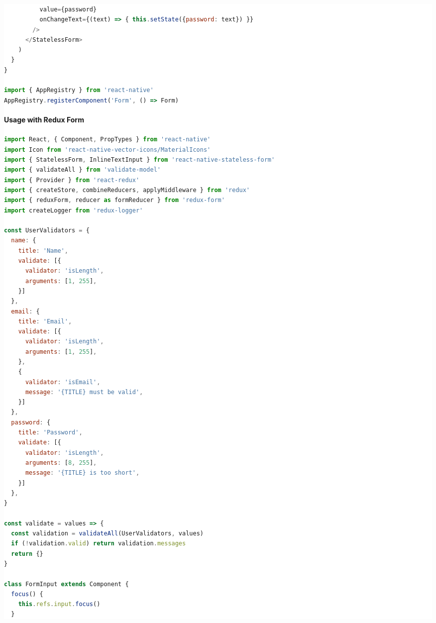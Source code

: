 ```js
          value={password}
          onChangeText={(text) => { this.setState({password: text}) }}
        />
      </StatelessForm>
    )
  }
}

import { AppRegistry } from 'react-native'
AppRegistry.registerComponent('Form', () => Form)
```

#### Usage with Redux Form

```js
import React, { Component, PropTypes } from 'react-native'
import Icon from 'react-native-vector-icons/MaterialIcons'
import { StatelessForm, InlineTextInput } from 'react-native-stateless-form'
import { validateAll } from 'validate-model'
import { Provider } from 'react-redux'
import { createStore, combineReducers, applyMiddleware } from 'redux'
import { reduxForm, reducer as formReducer } from 'redux-form'
import createLogger from 'redux-logger'

const UserValidators = {
  name: {
    title: 'Name',
    validate: [{
      validator: 'isLength',
      arguments: [1, 255],
    }]
  },
  email: {
    title: 'Email',
    validate: [{
      validator: 'isLength',
      arguments: [1, 255],
    },
    {
      validator: 'isEmail',
      message: '{TITLE} must be valid',
    }]
  },
  password: {
    title: 'Password',
    validate: [{
      validator: 'isLength',
      arguments: [8, 255],
      message: '{TITLE} is too short',
    }]
  },
}

const validate = values => {
  const validation = validateAll(UserValidators, values)
  if (!validation.valid) return validation.messages
  return {}
}

class FormInput extends Component {
  focus() {
    this.refs.input.focus()
  }

```